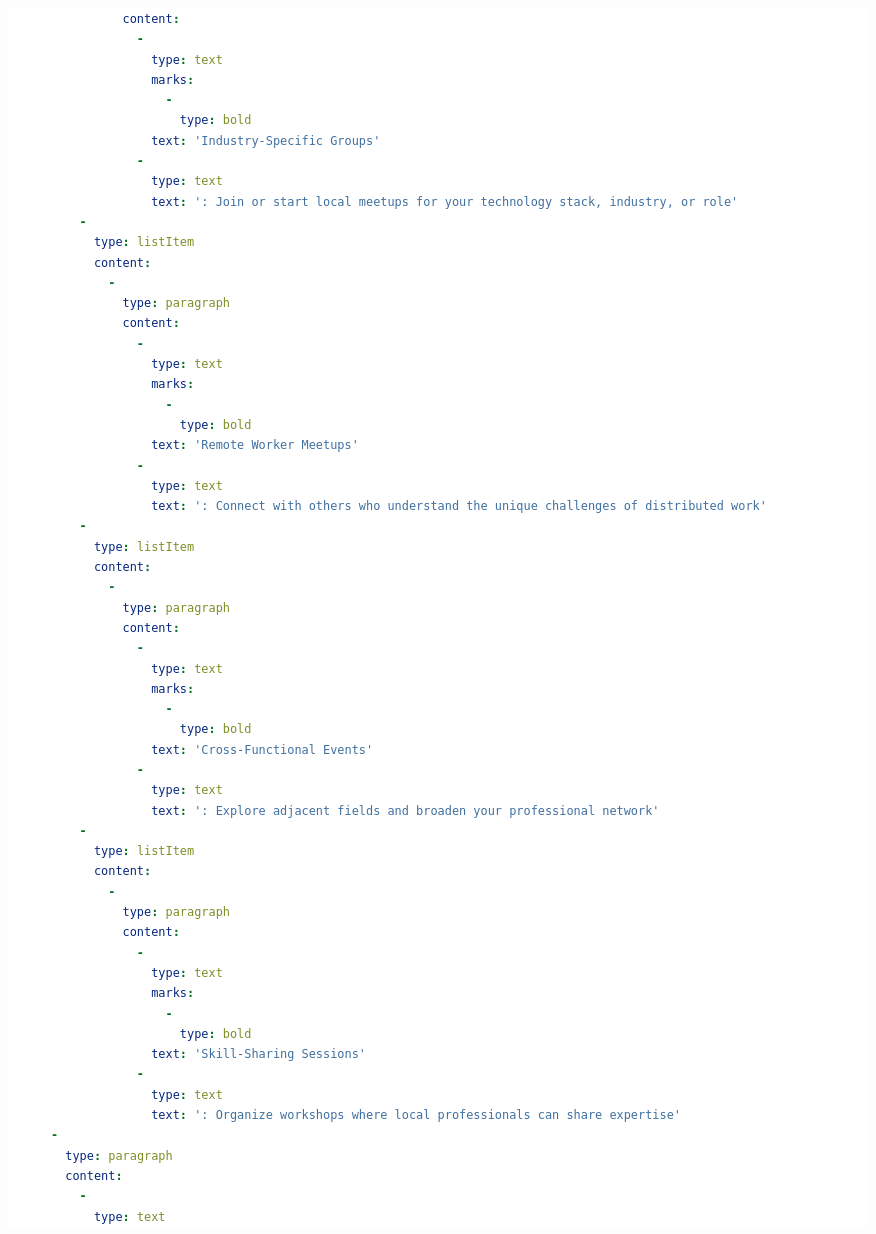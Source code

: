 ```yaml
                content:
                  -
                    type: text
                    marks:
                      -
                        type: bold
                    text: 'Industry-Specific Groups'
                  -
                    type: text
                    text: ': Join or start local meetups for your technology stack, industry, or role'
          -
            type: listItem
            content:
              -
                type: paragraph
                content:
                  -
                    type: text
                    marks:
                      -
                        type: bold
                    text: 'Remote Worker Meetups'
                  -
                    type: text
                    text: ': Connect with others who understand the unique challenges of distributed work'
          -
            type: listItem
            content:
              -
                type: paragraph
                content:
                  -
                    type: text
                    marks:
                      -
                        type: bold
                    text: 'Cross-Functional Events'
                  -
                    type: text
                    text: ': Explore adjacent fields and broaden your professional network'
          -
            type: listItem
            content:
              -
                type: paragraph
                content:
                  -
                    type: text
                    marks:
                      -
                        type: bold
                    text: 'Skill-Sharing Sessions'
                  -
                    type: text
                    text: ': Organize workshops where local professionals can share expertise'
      -
        type: paragraph
        content:
          -
            type: text
```